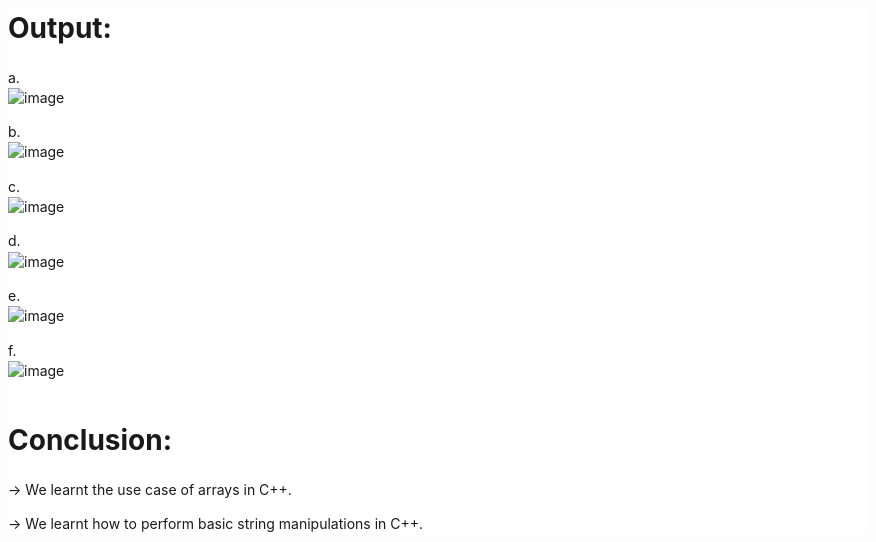 # Output:

a.<BR>![image](https://github.com/user-attachments/assets/a3e5ad8c-c35f-4c4f-870f-0bf4c06f000f)

b.<br>![image](https://github.com/user-attachments/assets/aff92238-19b1-4fee-a117-c384b77cdc6d)

c.<br>![image](https://github.com/user-attachments/assets/680bb4ed-3567-419b-aa81-cf01a4d7118e)

d.<br>![image](https://github.com/user-attachments/assets/40498290-390e-4efd-95c9-3bbf4f7d0f8b)

e.<br>![image](https://github.com/user-attachments/assets/634f8fc6-05f5-4893-b2a9-d3227d458a82)

f.<br>![image](https://github.com/user-attachments/assets/9cf8b90c-e0ec-4f15-aec4-f43fca77cd98)


# Conclusion:

→ We learnt the use case of arrays in C++.

→ We learnt how to perform basic string manipulations in C++.
